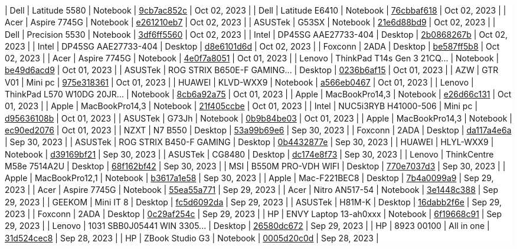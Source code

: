 | Dell          | Latitude 5580               | Notebook    | [9cb7ac852c](https://linux-hardware.org/?probe=9cb7ac852c) | Oct 02, 2023 |
| Dell          | Latitude E6410              | Notebook    | [76cbbaf618](https://linux-hardware.org/?probe=76cbbaf618) | Oct 02, 2023 |
| Acer          | Aspire 7745G                | Notebook    | [e261210eb7](https://linux-hardware.org/?probe=e261210eb7) | Oct 02, 2023 |
| ASUSTek       | G53SX                       | Notebook    | [21e6d88bd9](https://linux-hardware.org/?probe=21e6d88bd9) | Oct 02, 2023 |
| Dell          | Precision 5530              | Notebook    | [3df6ff5560](https://linux-hardware.org/?probe=3df6ff5560) | Oct 02, 2023 |
| Intel         | DP45SG AAE27733-404         | Desktop     | [2b0868267b](https://linux-hardware.org/?probe=2b0868267b) | Oct 02, 2023 |
| Intel         | DP45SG AAE27733-404         | Desktop     | [d8e6101d6d](https://linux-hardware.org/?probe=d8e6101d6d) | Oct 02, 2023 |
| Foxconn       | 2ADA                        | Desktop     | [be587ff5b8](https://linux-hardware.org/?probe=be587ff5b8) | Oct 02, 2023 |
| Acer          | Aspire 7745G                | Notebook    | [4e0f7a8051](https://linux-hardware.org/?probe=4e0f7a8051) | Oct 01, 2023 |
| Lenovo        | ThinkPad T14s Gen 3 21CQ... | Notebook    | [be49d6acd9](https://linux-hardware.org/?probe=be49d6acd9) | Oct 01, 2023 |
| ASUSTek       | ROG STRIX B650E-F GAMING... | Desktop     | [0236b6af15](https://linux-hardware.org/?probe=0236b6af15) | Oct 01, 2023 |
| AZW           | GTR V01                     | Mini pc     | [975e318361](https://linux-hardware.org/?probe=975e318361) | Oct 01, 2023 |
| HUAWEI        | KLVD-WXX9                   | Notebook    | [a566eb0467](https://linux-hardware.org/?probe=a566eb0467) | Oct 01, 2023 |
| Lenovo        | ThinkPad L570 W10DG 20JR... | Notebook    | [8cb6a92a75](https://linux-hardware.org/?probe=8cb6a92a75) | Oct 01, 2023 |
| Apple         | MacBookPro14,3              | Notebook    | [e26d66c131](https://linux-hardware.org/?probe=e26d66c131) | Oct 01, 2023 |
| Apple         | MacBookPro14,3              | Notebook    | [21f405ccbe](https://linux-hardware.org/?probe=21f405ccbe) | Oct 01, 2023 |
| Intel         | NUC5i3RYB H41000-506        | Mini pc     | [d95636108b](https://linux-hardware.org/?probe=d95636108b) | Oct 01, 2023 |
| ASUSTek       | G73Jh                       | Notebook    | [0b9b84be03](https://linux-hardware.org/?probe=0b9b84be03) | Oct 01, 2023 |
| Apple         | MacBookPro14,3              | Notebook    | [ec90ed2076](https://linux-hardware.org/?probe=ec90ed2076) | Oct 01, 2023 |
| NZXT          | N7 B550                     | Desktop     | [53a99b69e6](https://linux-hardware.org/?probe=53a99b69e6) | Sep 30, 2023 |
| Foxconn       | 2ADA                        | Desktop     | [da117a4e6a](https://linux-hardware.org/?probe=da117a4e6a) | Sep 30, 2023 |
| ASUSTek       | ROG STRIX B450-F GAMING     | Desktop     | [0b4432877e](https://linux-hardware.org/?probe=0b4432877e) | Sep 30, 2023 |
| HUAWEI        | HLYL-WXX9                   | Notebook    | [d39169bf21](https://linux-hardware.org/?probe=d39169bf21) | Sep 30, 2023 |
| ASUSTek       | CG8480                      | Desktop     | [dc174e8f73](https://linux-hardware.org/?probe=dc174e8f73) | Sep 30, 2023 |
| Lenovo        | ThinkCentre M58e 7514A2U    | Desktop     | [68f162bf42](https://linux-hardware.org/?probe=68f162bf42) | Sep 30, 2023 |
| MSI           | B550M PRO-VDH WIFI          | Desktop     | [770e7037d3](https://linux-hardware.org/?probe=770e7037d3) | Sep 30, 2023 |
| Apple         | MacBookPro12,1              | Notebook    | [b3617a1e58](https://linux-hardware.org/?probe=b3617a1e58) | Sep 30, 2023 |
| Apple         | Mac-F221BEC8                | Desktop     | [7b4a0099a9](https://linux-hardware.org/?probe=7b4a0099a9) | Sep 29, 2023 |
| Acer          | Aspire 7745G                | Notebook    | [55ea55a771](https://linux-hardware.org/?probe=55ea55a771) | Sep 29, 2023 |
| Acer          | Nitro AN517-54              | Notebook    | [3e1448c388](https://linux-hardware.org/?probe=3e1448c388) | Sep 29, 2023 |
| GEEKOM        | Mini IT 8                   | Desktop     | [fc5d6092da](https://linux-hardware.org/?probe=fc5d6092da) | Sep 29, 2023 |
| ASUSTek       | H81M-K                      | Desktop     | [16dabb2f6e](https://linux-hardware.org/?probe=16dabb2f6e) | Sep 29, 2023 |
| Foxconn       | 2ADA                        | Desktop     | [0c29af254c](https://linux-hardware.org/?probe=0c29af254c) | Sep 29, 2023 |
| HP            | ENVY Laptop 13-ah0xxx       | Notebook    | [6f19668c91](https://linux-hardware.org/?probe=6f19668c91) | Sep 29, 2023 |
| Lenovo        | 1031 SBB0J05441 WIN 3305... | Desktop     | [26580dc672](https://linux-hardware.org/?probe=26580dc672) | Sep 29, 2023 |
| HP            | 8923 00100                  | All in one  | [31d524cec8](https://linux-hardware.org/?probe=31d524cec8) | Sep 28, 2023 |
| HP            | ZBook Studio G3             | Notebook    | [0005d20c0d](https://linux-hardware.org/?probe=0005d20c0d) | Sep 28, 2023 |